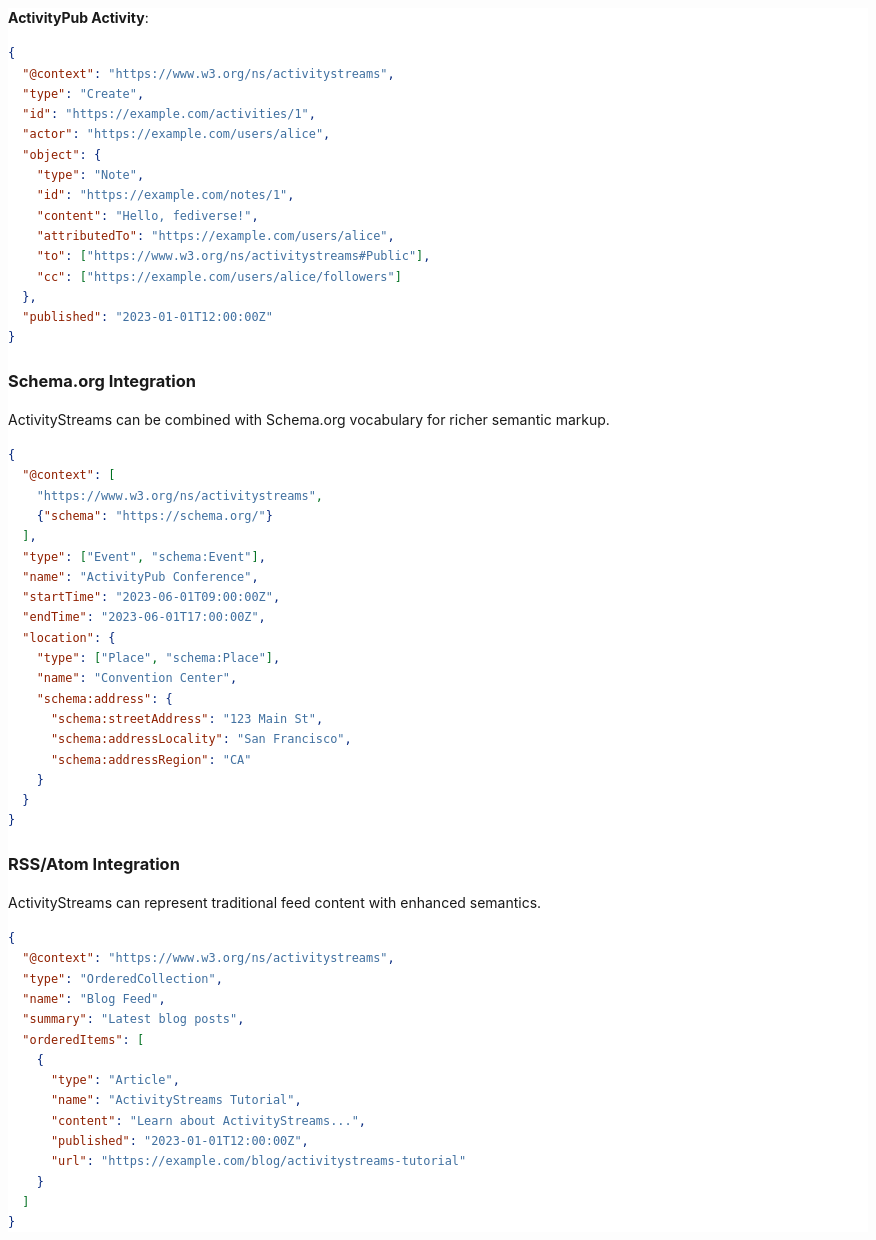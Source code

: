 **ActivityPub Activity**:
```json
{
  "@context": "https://www.w3.org/ns/activitystreams",
  "type": "Create",
  "id": "https://example.com/activities/1",
  "actor": "https://example.com/users/alice",
  "object": {
    "type": "Note",
    "id": "https://example.com/notes/1",
    "content": "Hello, fediverse!",
    "attributedTo": "https://example.com/users/alice",
    "to": ["https://www.w3.org/ns/activitystreams#Public"],
    "cc": ["https://example.com/users/alice/followers"]
  },
  "published": "2023-01-01T12:00:00Z"
}
```

### Schema.org Integration

ActivityStreams can be combined with Schema.org vocabulary for richer semantic markup.

```json
{
  "@context": [
    "https://www.w3.org/ns/activitystreams",
    {"schema": "https://schema.org/"}
  ],
  "type": ["Event", "schema:Event"],
  "name": "ActivityPub Conference",
  "startTime": "2023-06-01T09:00:00Z",
  "endTime": "2023-06-01T17:00:00Z",
  "location": {
    "type": ["Place", "schema:Place"],
    "name": "Convention Center",
    "schema:address": {
      "schema:streetAddress": "123 Main St",
      "schema:addressLocality": "San Francisco",
      "schema:addressRegion": "CA"
    }
  }
}
```

### RSS/Atom Integration

ActivityStreams can represent traditional feed content with enhanced semantics.

```json
{
  "@context": "https://www.w3.org/ns/activitystreams",
  "type": "OrderedCollection",
  "name": "Blog Feed",
  "summary": "Latest blog posts",
  "orderedItems": [
    {
      "type": "Article",
      "name": "ActivityStreams Tutorial",
      "content": "Learn about ActivityStreams...",
      "published": "2023-01-01T12:00:00Z",
      "url": "https://example.com/blog/activitystreams-tutorial"
    }
  ]
}
```